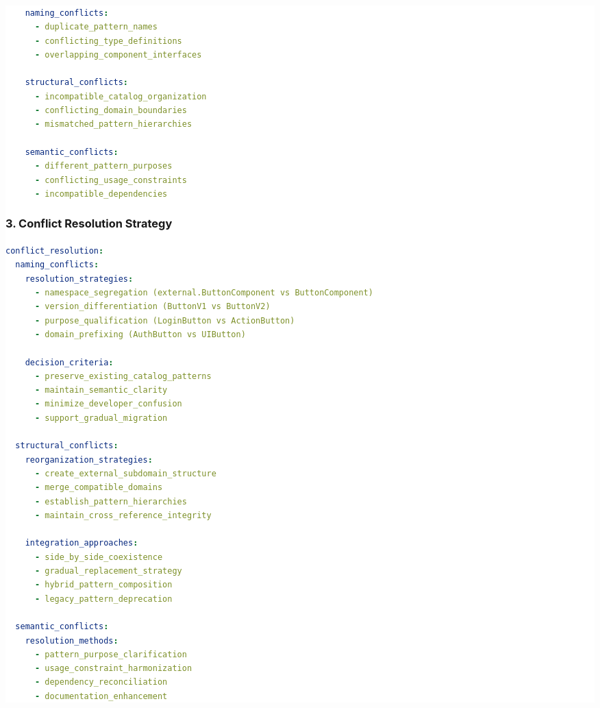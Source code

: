 ```yaml
    naming_conflicts:
      - duplicate_pattern_names
      - conflicting_type_definitions
      - overlapping_component_interfaces
    
    structural_conflicts:
      - incompatible_catalog_organization
      - conflicting_domain_boundaries
      - mismatched_pattern_hierarchies
    
    semantic_conflicts:
      - different_pattern_purposes
      - conflicting_usage_constraints
      - incompatible_dependencies
```

### 3. Conflict Resolution Strategy
```yaml
conflict_resolution:
  naming_conflicts:
    resolution_strategies:
      - namespace_segregation (external.ButtonComponent vs ButtonComponent)
      - version_differentiation (ButtonV1 vs ButtonV2)  
      - purpose_qualification (LoginButton vs ActionButton)
      - domain_prefixing (AuthButton vs UIButton)
    
    decision_criteria:
      - preserve_existing_catalog_patterns
      - maintain_semantic_clarity
      - minimize_developer_confusion
      - support_gradual_migration

  structural_conflicts:
    reorganization_strategies:
      - create_external_subdomain_structure
      - merge_compatible_domains
      - establish_pattern_hierarchies
      - maintain_cross_reference_integrity
    
    integration_approaches:
      - side_by_side_coexistence
      - gradual_replacement_strategy
      - hybrid_pattern_composition
      - legacy_pattern_deprecation

  semantic_conflicts:
    resolution_methods:
      - pattern_purpose_clarification
      - usage_constraint_harmonization
      - dependency_reconciliation
      - documentation_enhancement
```
